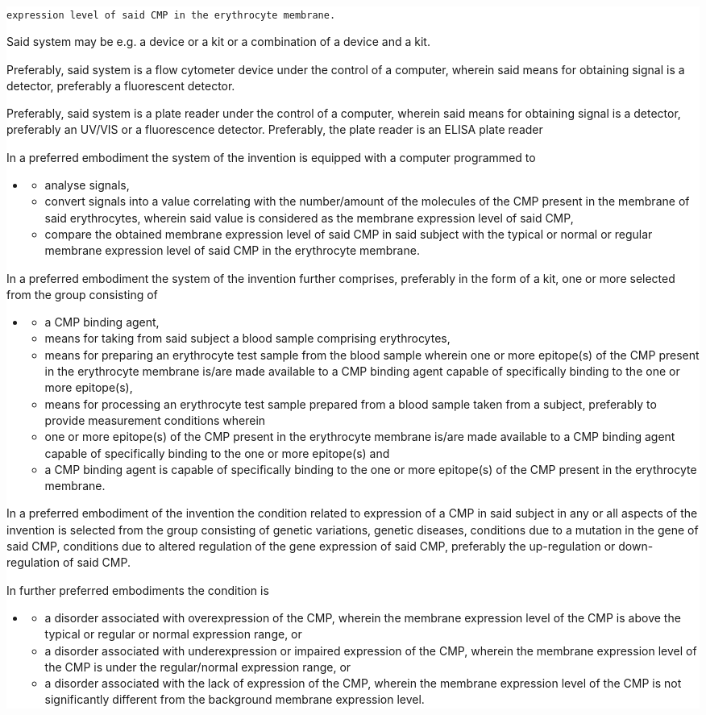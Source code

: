     expression level of said CMP in the erythrocyte membrane.

Said system may be e.g. a device or a kit or a combination of a device and a kit.

Preferably, said system is a flow cytometer device under the control of a computer, wherein said means for obtaining signal is a detector, preferably a fluorescent detector.

Preferably, said system is a plate reader under the control of a computer, wherein said means for obtaining signal is a detector, preferably an UV/VIS or a fluorescence detector. Preferably, the plate reader is an ELISA plate reader

In a preferred embodiment the system of the invention is equipped with a computer programmed to


- - analyse signals,
  - convert signals into a value correlating with the number/amount of
    the molecules of the CMP present in the membrane of said
    erythrocytes, wherein said value is considered as the membrane
    expression level of said CMP,
  - compare the obtained membrane expression level of said CMP in said
    subject with the typical or normal or regular membrane expression
    level of said CMP in the erythrocyte membrane.

In a preferred embodiment the system of the invention further comprises, preferably in the form of a kit, one or more selected from the group consisting of


- - a CMP binding agent,
  - means for taking from said subject a blood sample comprising
    erythrocytes,
  - means for preparing an erythrocyte test sample from the blood sample
    wherein one or more epitope(s) of the CMP present in the erythrocyte
    membrane is/are made available to a CMP binding agent capable of
    specifically binding to the one or more epitope(s),
  - means for processing an erythrocyte test sample prepared from a
    blood sample taken from a subject, preferably to provide measurement
    conditions wherein
  - one or more epitope(s) of the CMP present in the erythrocyte
    membrane is/are made available to a CMP binding agent capable of
    specifically binding to the one or more epitope(s) and
  - a CMP binding agent is capable of specifically binding to the one or
    more epitope(s) of the CMP present in the erythrocyte membrane.

In a preferred embodiment of the invention the condition related to expression of a CMP in said subject in any or all aspects of the invention is selected from the group consisting of genetic variations, genetic diseases, conditions due to a mutation in the gene of said CMP, conditions due to altered regulation of the gene expression of said CMP, preferably the up-regulation or down-regulation of said CMP.

In further preferred embodiments the condition is


- - a disorder associated with overexpression of the CMP, wherein the
    membrane expression level of the CMP is above the typical or regular
    or normal expression range, or
  - a disorder associated with underexpression or impaired expression of
    the CMP, wherein the membrane expression level of the CMP is under
    the regular/normal expression range, or
  - a disorder associated with the lack of expression of the CMP,
    wherein the membrane expression level of the CMP is not
    significantly different from the background membrane expression
    level.

